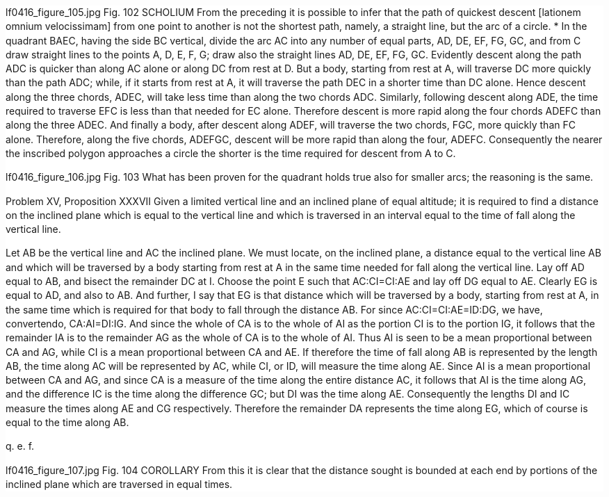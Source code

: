 lf0416_figure_105.jpg
Fig. 102
SCHOLIUM
From the preceding it is possible to infer that the path of quickest descent [lationem omnium velocissimam] from one point to another is not the shortest path, namely, a straight line, but the arc of a circle.
*
 In the quadrant BAEC, having the side BC vertical, divide the arc AC into any number of equal parts, AD, DE, EF, FG, GC, and from C draw straight lines to the points A, D, E, F, G; draw also the straight lines AD, DE, EF, FG, GC. Evidently descent along the path ADC is quicker than along AC alone or along DC from rest at D. But a body, starting from rest at A, will traverse DC more quickly than the path ADC; while, if it starts from rest at A, it will traverse the path DEC in a shorter time than DC alone. Hence descent along the three chords, ADEC, will take less time than along the two chords ADC. Similarly, following descent along ADE, the time required to traverse EFC is less than that needed for EC alone. Therefore descent is more rapid along the four chords ADEFC than along the three ADEC. And finally a body, after descent along ADEF, will traverse the two chords, FGC, more quickly than FC alone. Therefore, along the five chords, ADEFGC, descent will be more rapid than along the four, ADEFC. Consequently the nearer the inscribed polygon approaches a circle the shorter is the time required for descent from A to C.

lf0416_figure_106.jpg
Fig. 103
What has been proven for the quadrant holds true also for smaller arcs; the reasoning is the same.

Problem XV, Proposition XXXVII
Given a limited vertical line and an inclined plane of equal altitude; it is required to find a distance on the inclined plane which is equal to the vertical line and which is traversed in an interval equal to the time of fall along the vertical line.

Let AB be the vertical line and AC the inclined plane. We must locate, on the inclined plane, a distance equal to the vertical line AB and which will be traversed by a body starting from rest at A in the same time needed for fall along the vertical line. Lay off AD equal to AB, and bisect the remainder DC at I. Choose the point E such that AC:CI=CI:AE and lay off DG equal to AE. Clearly EG is equal to AD, and also to AB. And further, I say that EG is that distance which will be traversed by a body, starting from rest at A, in the same time which is required for that body to fall through the distance AB. For since AC:CI=CI:AE=ID:DG, we have, convertendo, CA:AI=DI:IG. And since the whole of CA is to the whole of AI as the portion CI is to the portion IG, it follows that the remainder IA is to the remainder AG as the whole of CA is to the whole of AI. Thus AI is seen to be a mean proportional between CA and AG, while CI is a mean proportional between CA and AE. If therefore the time of fall along AB is represented by the length AB, the time along AC will be represented by AC, while CI, or ID, will measure the time along AE. Since AI is a mean proportional between CA and AG, and since CA is a measure of the time along the entire distance AC, it follows that AI is the time along AG, and the difference IC is the time along the difference GC; but DI was the time along AE. Consequently the lengths DI and IC measure the times along AE and CG respectively. Therefore the remainder DA represents the time along EG, which of course is equal to the time along AB.

q. e. f.

lf0416_figure_107.jpg
Fig. 104
COROLLARY
From this it is clear that the distance sought is bounded at each end by portions of the inclined plane which are traversed in equal times.
